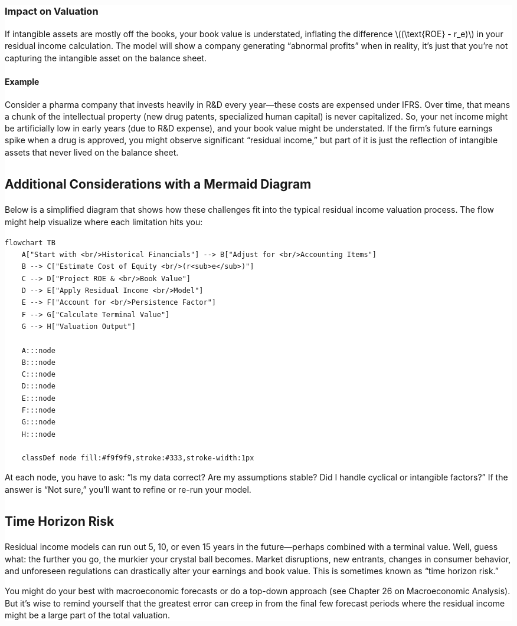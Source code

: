 ### Impact on Valuation
If intangible assets are mostly off the books, your book value is understated, inflating the difference \\((\text{ROE} - r_e)\\) in your residual income calculation. The model will show a company generating “abnormal profits” when in reality, it’s just that you’re not capturing the intangible asset on the balance sheet.

#### Example
Consider a pharma company that invests heavily in R&D every year—these costs are expensed under IFRS. Over time, that means a chunk of the intellectual property (new drug patents, specialized human capital) is never capitalized. So, your net income might be artificially low in early years (due to R&D expense), and your book value might be understated. If the firm’s future earnings spike when a drug is approved, you might observe significant “residual income,” but part of it is just the reflection of intangible assets that never lived on the balance sheet.

## Additional Considerations with a Mermaid Diagram

Below is a simplified diagram that shows how these challenges fit into the typical residual income valuation process. The flow might help visualize where each limitation hits you:

```mermaid
flowchart TB
    A["Start with <br/>Historical Financials"] --> B["Adjust for <br/>Accounting Items"]
    B --> C["Estimate Cost of Equity <br/>(r<sub>e</sub>)"]
    C --> D["Project ROE & <br/>Book Value"]
    D --> E["Apply Residual Income <br/>Model"]
    E --> F["Account for <br/>Persistence Factor"]
    F --> G["Calculate Terminal Value"]
    G --> H["Valuation Output"]
    
    A:::node
    B:::node
    C:::node
    D:::node
    E:::node
    F:::node
    G:::node
    H:::node
    
    classDef node fill:#f9f9f9,stroke:#333,stroke-width:1px
```

At each node, you have to ask: “Is my data correct? Are my assumptions stable? Did I handle cyclical or intangible factors?” If the answer is “Not sure,” you’ll want to refine or re-run your model.

## Time Horizon Risk

Residual income models can run out 5, 10, or even 15 years in the future—perhaps combined with a terminal value. Well, guess what: the further you go, the murkier your crystal ball becomes. Market disruptions, new entrants, changes in consumer behavior, and unforeseen regulations can drastically alter your earnings and book value. This is sometimes known as “time horizon risk.”

You might do your best with macroeconomic forecasts or do a top-down approach (see Chapter 26 on Macroeconomic Analysis). But it’s wise to remind yourself that the greatest error can creep in from the final few forecast periods where the residual income might be a large part of the total valuation.
